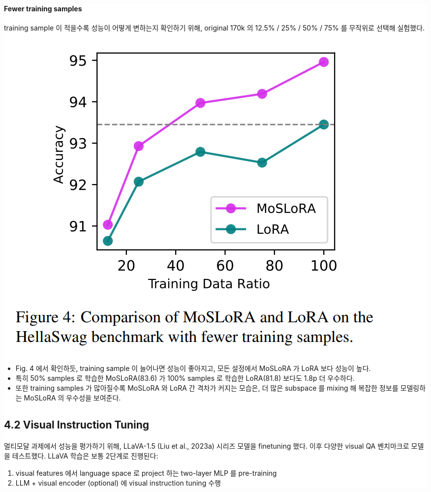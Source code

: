 #### Fewer training samples

training sample 이 적을수록 성능이 어떻게 변하는지 확인하기 위해, original 170k 의 12.5% / 25% / 50% / 75% 를 무작위로 선택해 실험했다. 

![Figure 4](image-346.png)

- Fig. 4 에서 확인하듯, training sample 이 늘어나면 성능이 좋아지고, 모든 설정에서 MoSLoRA 가 LoRA 보다 성능이 높다. 
- 특히 50% samples 로 학습한 MoSLoRA(83.6) 가 100% samples 로 학습한 LoRA(81.8) 보다도 1.8p 더 우수하다. 
- 또한 training samples 가 많아질수록 MoSLoRA 와 LoRA 간 격차가 커지는 모습은, 더 많은 subspace 를 mixing 해 복잡한 정보를 모델링하는 MoSLoRA 의 우수성을 보여준다.

## 4.2 Visual Instruction Tuning

멀티모달 과제에서 성능을 평가하기 위해, LLaVA-1.5 (Liu et al., 2023a) 시리즈 모델을 finetuning 했다. 이후 다양한 visual QA 벤치마크로 모델을 테스트했다. LLaVA 학습은 보통 2단계로 진행된다:

1) visual features 에서 language space 로 project 하는 two-layer MLP 를 pre-training  
2) LLM + visual encoder (optional) 에 visual instruction tuning 수행
